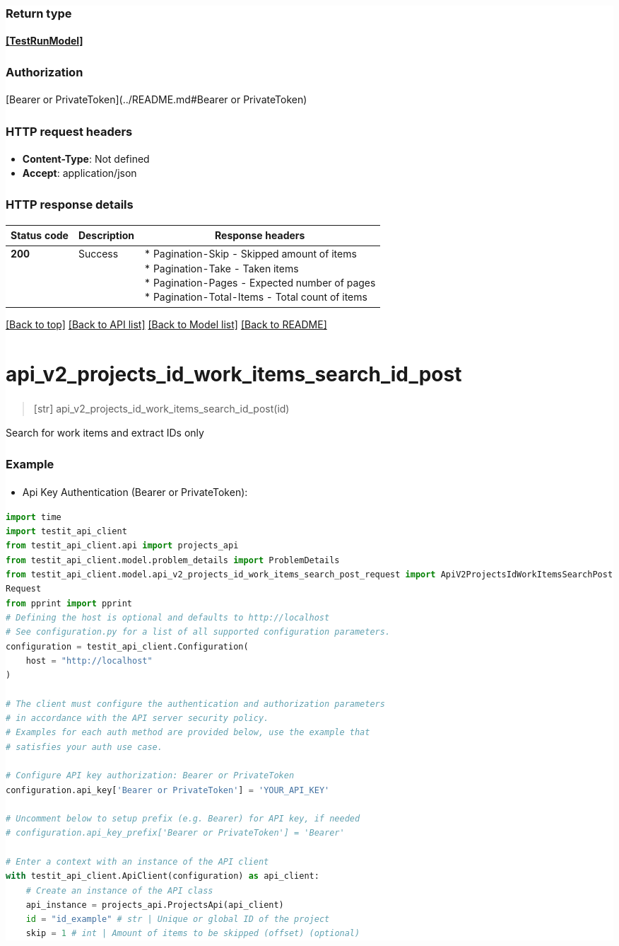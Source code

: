 ### Return type

[**[TestRunModel]**](TestRunModel.md)

### Authorization

[Bearer or PrivateToken](../README.md#Bearer or PrivateToken)

### HTTP request headers

 - **Content-Type**: Not defined
 - **Accept**: application/json


### HTTP response details

| Status code | Description | Response headers |
|-------------|-------------|------------------|
**200** | Success |  * Pagination-Skip - Skipped amount of items <br>  * Pagination-Take - Taken items <br>  * Pagination-Pages - Expected number of pages <br>  * Pagination-Total-Items - Total count of items <br>  |

[[Back to top]](#) [[Back to API list]](../README.md#documentation-for-api-endpoints) [[Back to Model list]](../README.md#documentation-for-models) [[Back to README]](../README.md)

# **api_v2_projects_id_work_items_search_id_post**
> [str] api_v2_projects_id_work_items_search_id_post(id)

Search for work items and extract IDs only

### Example

* Api Key Authentication (Bearer or PrivateToken):

```python
import time
import testit_api_client
from testit_api_client.api import projects_api
from testit_api_client.model.problem_details import ProblemDetails
from testit_api_client.model.api_v2_projects_id_work_items_search_post_request import ApiV2ProjectsIdWorkItemsSearchPostRequest
from pprint import pprint
# Defining the host is optional and defaults to http://localhost
# See configuration.py for a list of all supported configuration parameters.
configuration = testit_api_client.Configuration(
    host = "http://localhost"
)

# The client must configure the authentication and authorization parameters
# in accordance with the API server security policy.
# Examples for each auth method are provided below, use the example that
# satisfies your auth use case.

# Configure API key authorization: Bearer or PrivateToken
configuration.api_key['Bearer or PrivateToken'] = 'YOUR_API_KEY'

# Uncomment below to setup prefix (e.g. Bearer) for API key, if needed
# configuration.api_key_prefix['Bearer or PrivateToken'] = 'Bearer'

# Enter a context with an instance of the API client
with testit_api_client.ApiClient(configuration) as api_client:
    # Create an instance of the API class
    api_instance = projects_api.ProjectsApi(api_client)
    id = "id_example" # str | Unique or global ID of the project
    skip = 1 # int | Amount of items to be skipped (offset) (optional)
```